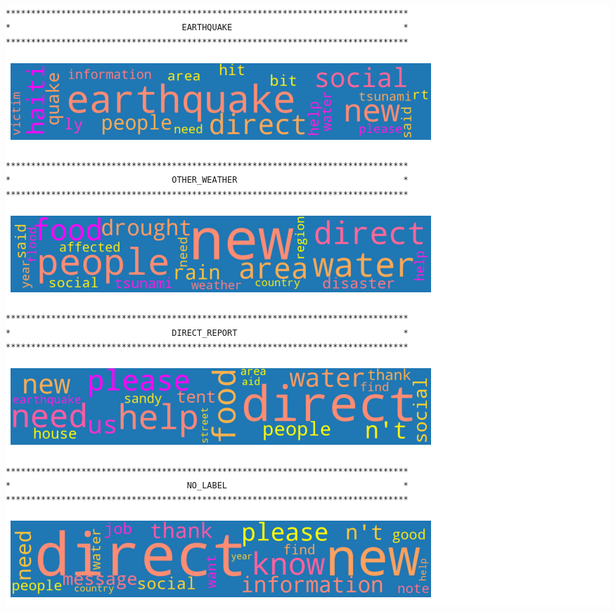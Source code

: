 
    ********************************************************************************
    *                                  EARTHQUAKE                                  *
    ********************************************************************************
    


![png](output_62_41.png)


    ********************************************************************************
    *                                OTHER_WEATHER                                 *
    ********************************************************************************
    


![png](output_62_43.png)


    ********************************************************************************
    *                                DIRECT_REPORT                                 *
    ********************************************************************************
    


![png](output_62_45.png)


    ********************************************************************************
    *                                   NO_LABEL                                   *
    ********************************************************************************
    


![png](output_62_47.png)
